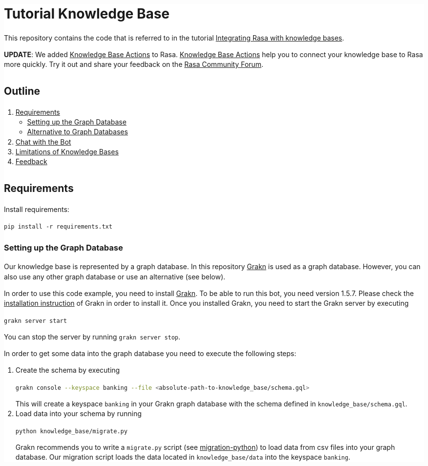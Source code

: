 # Tutorial Knowledge Base

This repository contains the code that is referred to in the tutorial 
[Integrating Rasa with knowledge bases](https://blog.rasa.com/integrating-rasa-with-knowledge-bases/).


**UPDATE**: 
We added [Knowledge Base Actions](https://rasa.com/docs/rasa/core/knowledge-bases/) to Rasa.
[Knowledge Base Actions](https://rasa.com/docs/rasa/core/knowledge-bases/) help you to connect your knowledge base to Rasa more quickly.
Try it out and share your feedback on the [Rasa Community Forum](https://forum.rasa.com/).


## Outline

1. [Requirements](#Requirements)
   * [Setting up the Graph Database](#Setting-up-the-Graph-Database)
   * [Alternative to Graph Databases](#Alternative-to-Graph-Databases)
2. [Chat with the Bot](#Chat-with-the-Bot)
3. [Limitations of Knowledge Bases](#Limitations-of-Knowledge-Bases)
4. [Feedback](#Feedback)


## Requirements

Install requirements:
```
pip install -r requirements.txt
```

### Setting up the Graph Database

Our knowledge base is represented by a graph database.
In this repository [Grakn](https://grakn.ai/) is used as a graph database.
However, you can also use any other graph database or use an alternative (see below).

In order to use this code example, you need to install [Grakn](https://grakn.ai/).
To be able to run this bot, you need version 1.5.7.
Please check the [installation instruction](https://dev.grakn.ai/docs/running-grakn/install-and-run)
of Grakn in order to install it.
Once you installed Grakn, you need to start the Grakn server by executing
```bash
grakn server start
```
You can stop the server by running `grakn server stop`.

In order to get some data into the graph database you need to execute the following steps:
1. Create the schema by executing
    ```bash
    grakn console --keyspace banking --file <absolute-path-to-knowledge_base/schema.gql>
    ```
    This will create a keyspace `banking` in your Grakn graph database with the schema defined in `knowledge_base/schema.gql`.
2. Load data into your schema by running 
    ```bash
    python knowledge_base/migrate.py
    ```
    Grakn recommends you to write a `migrate.py` script 
    (see [migration-python](https://dev.grakn.ai/docs/examples/phone-calls-migration-python))
    to load data from csv files into your graph database.
    Our migration script loads the data located in `knowledge_base/data` into the keyspace `banking`.

